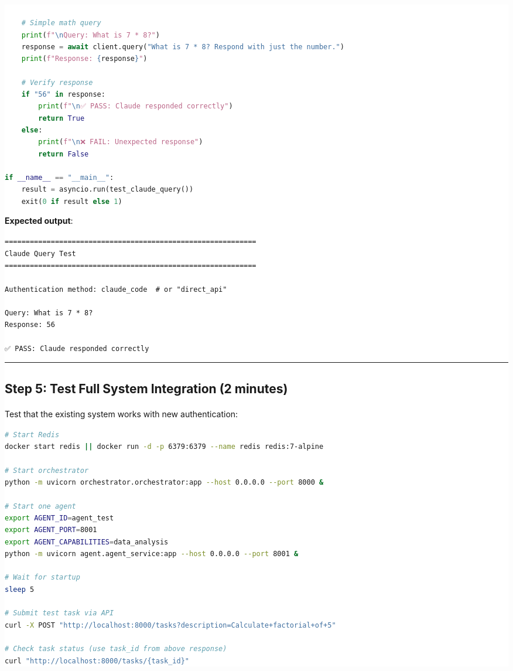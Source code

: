 ```python

    # Simple math query
    print(f"\nQuery: What is 7 * 8?")
    response = await client.query("What is 7 * 8? Respond with just the number.")
    print(f"Response: {response}")

    # Verify response
    if "56" in response:
        print(f"\n✅ PASS: Claude responded correctly")
        return True
    else:
        print(f"\n❌ FAIL: Unexpected response")
        return False

if __name__ == "__main__":
    result = asyncio.run(test_claude_query())
    exit(0 if result else 1)
```

**Expected output**:
```
============================================================
Claude Query Test
============================================================

Authentication method: claude_code  # or "direct_api"

Query: What is 7 * 8?
Response: 56

✅ PASS: Claude responded correctly
```

---

## Step 5: Test Full System Integration (2 minutes)

Test that the existing system works with new authentication:

```bash
# Start Redis
docker start redis || docker run -d -p 6379:6379 --name redis redis:7-alpine

# Start orchestrator
python -m uvicorn orchestrator.orchestrator:app --host 0.0.0.0 --port 8000 &

# Start one agent
export AGENT_ID=agent_test
export AGENT_PORT=8001
export AGENT_CAPABILITIES=data_analysis
python -m uvicorn agent.agent_service:app --host 0.0.0.0 --port 8001 &

# Wait for startup
sleep 5

# Submit test task via API
curl -X POST "http://localhost:8000/tasks?description=Calculate+factorial+of+5"

# Check task status (use task_id from above response)
curl "http://localhost:8000/tasks/{task_id}"
```
